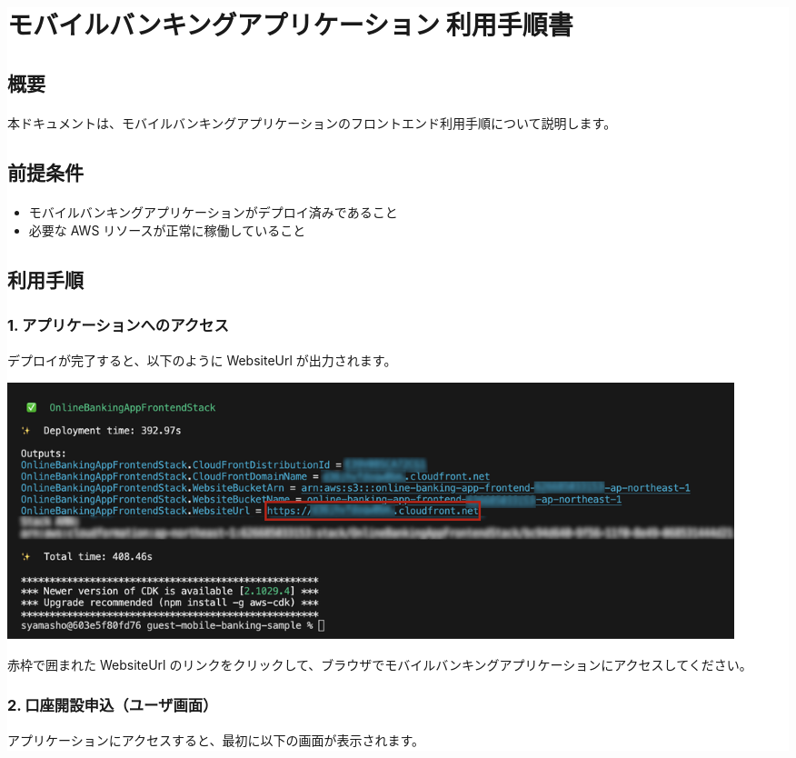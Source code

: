 # モバイルバンキングアプリケーション 利用手順書

## 概要

本ドキュメントは、モバイルバンキングアプリケーションのフロントエンド利用手順について説明します。

## 前提条件

- モバイルバンキングアプリケーションがデプロイ済みであること
- 必要な AWS リソースが正常に稼働していること

## 利用手順

### 1. アプリケーションへのアクセス

デプロイが完了すると、以下のように WebsiteUrl が出力されます。

<img src="images/app-guide/deployment-output.png" alt="デプロイ完了画面" width="800">

赤枠で囲まれた WebsiteUrl のリンクをクリックして、ブラウザでモバイルバンキングアプリケーションにアクセスしてください。

### 2. 口座開設申込（ユーザ画面）

アプリケーションにアクセスすると、最初に以下の画面が表示されます。
